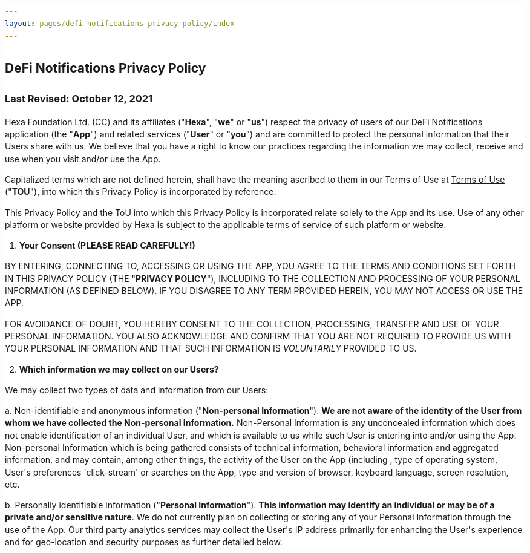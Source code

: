 ```yaml
---
layout: pages/defi-notifications-privacy-policy/index
---
```


## DeFi Notifications Privacy Policy

### Last Revised: October 12, 2021

Hexa Foundation Ltd. (CC) and its affiliates ("**Hexa**", "**we**" or "**us**") respect the privacy of users of our DeFi Notifications application (the "**App**") and related services ("**User**" or "**you**") and are committed to protect the personal information that their Users share with us. We believe that you have a right to know our practices regarding the information we may collect, receive and use when you visit and/or use the App.

Capitalized terms which are not defined herein, shall have the meaning ascribed to them in our Terms of Use at [Terms of Use](/defi-notifications-terms-of-use) ("**TOU**"), into which this Privacy Policy is incorporated by reference.

This Privacy Policy and the ToU into which this Privacy Policy is incorporated relate solely to the App and its use. Use of any other platform or website provided by Hexa is subject to the applicable terms of service of such platform or website.

1.  **Your Consent (PLEASE READ CAREFULLY!)**

BY ENTERING, CONNECTING TO, ACCESSING OR USING THE APP, YOU AGREE TO THE TERMS AND CONDITIONS SET FORTH IN THIS PRIVACY POLICY (THE "**PRIVACY POLICY**"), INCLUDING TO THE COLLECTION AND PROCESSING OF YOUR PERSONAL INFORMATION (AS DEFINED BELOW). IF YOU DISAGREE TO ANY TERM PROVIDED HEREIN, YOU MAY NOT ACCESS OR USE THE APP.

FOR AVOIDANCE OF DOUBT, YOU HEREBY CONSENT TO THE COLLECTION, PROCESSING, TRANSFER AND USE OF YOUR PERSONAL INFORMATION. YOU ALSO ACKNOWLEDGE AND CONFIRM THAT YOU ARE NOT REQUIRED TO PROVIDE US WITH YOUR PERSONAL INFORMATION AND THAT SUCH INFORMATION IS _VOLUNTARILY_ PROVIDED TO US.

2.  **Which information we may collect on our Users?**

We may collect two types of data and information from our Users:

a. Non-identifiable and anonymous information ("**Non-personal Information**"). **We are not aware of the identity of the User from whom we have collected the Non-personal Information.** Non-Personal Information is any unconcealed information which does not enable identification of an individual User, and which is available to us while such User is entering into and/or using the App. Non-personal Information which is being gathered consists of technical information, behavioral information and aggregated information, and may contain, among other things, the activity of the User on the App (including , type of operating system, User's preferences 'click-stream' or searches on the App, type and version of browser, keyboard language, screen resolution, etc.

<div class="padding"></div>

b. Personally identifiable information ("**Personal Information**"). **This information may identify an individual or may be of a private and/or sensitive nature**. We do not currently plan on collecting or storing any of your Personal Information through the use of the App. Our third party analytics services may collect the User's IP address primarily for enhancing the User's experience and for geo-location and security purposes as further detailed below.
